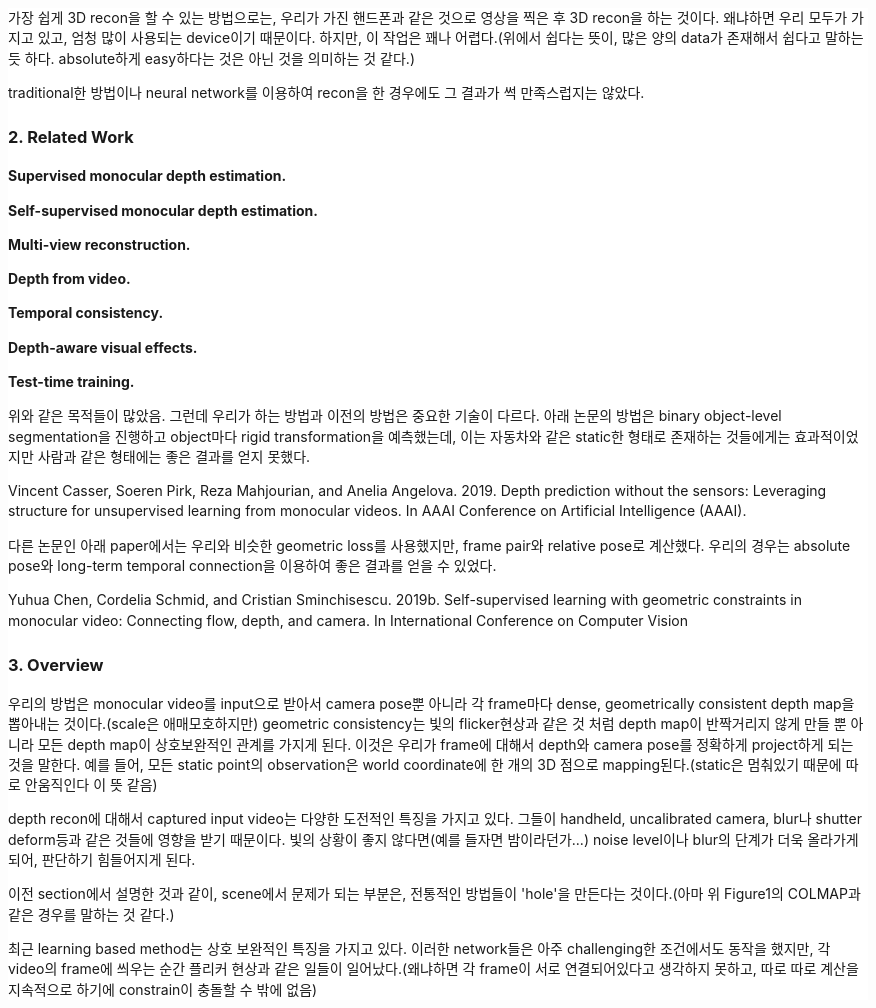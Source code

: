  가장 쉽게 3D recon을 할 수 있는 방법으로는, 우리가 가진 핸드폰과 같은 것으로 영상을 찍은 후 3D recon을 하는 것이다. 왜냐하면 우리 모두가 가지고 있고, 엄청 많이 사용되는 device이기 때문이다. 하지만, 이 작업은 꽤나 어렵다.(위에서 쉽다는 뜻이, 많은 양의 data가 존재해서 쉽다고 말하는 듯 하다. absolute하게 easy하다는 것은 아닌 것을 의미하는 것 같다.)

 traditional한 방법이나 neural network를 이용하여 recon을 한 경우에도 그 결과가 썩 만족스럽지는 않았다.

 

### 2. Related Work

__Supervised monocular depth estimation.__

__Self-supervised monocular depth estimation.__

__Multi-view reconstruction.__

__Depth from video.__

__Temporal consistency.__

__Depth-aware visual effects.__

__Test-time training.__

 위와 같은 목적들이 많았음. 그런데 우리가 하는 방법과 이전의 방법은 중요한 기술이 다르다. 아래 논문의 방법은 binary object-level segmentation을 진행하고 object마다 rigid transformation을 예측했는데, 이는 자동차와 같은 static한 형태로 존재하는 것들에게는 효과적이었지만 사람과 같은 형태에는 좋은 결과를 얻지 못했다.

 Vincent Casser, Soeren Pirk, Reza Mahjourian, and Anelia Angelova. 2019. Depth prediction without the sensors: Leveraging structure for unsupervised learning from monocular videos. In AAAI Conference on Artificial Intelligence (AAAI).

 다른 논문인 아래 paper에서는 우리와 비슷한 geometric loss를 사용했지만, frame pair와 relative pose로 계산했다. 우리의 경우는 absolute pose와 long-term temporal connection을 이용하여 좋은 결과를 얻을 수 있었다. 

Yuhua Chen, Cordelia Schmid, and Cristian Sminchisescu. 2019b. Self-supervised learning with geometric constraints in monocular video: Connecting flow, depth, and camera. In International Conference on Computer Vision



### 3. Overview

 우리의 방법은 monocular video를 input으로 받아서 camera pose뿐 아니라 각 frame마다 dense, geometrically consistent depth map을 뽑아내는 것이다.(scale은 애매모호하지만) geometric consistency는 빛의 flicker현상과 같은 것 처럼 depth map이 반짝거리지 않게 만들 뿐 아니라 모든 depth map이 상호보완적인 관계를 가지게 된다. 이것은 우리가 frame에 대해서 depth와 camera pose를 정확하게 project하게 되는 것을 말한다. 예를 들어, 모든 static point의 observation은 world coordinate에 한 개의 3D 점으로 mapping된다.(static은 멈춰있기 때문에 따로 안움직인다 이 뜻 같음)

 depth recon에 대해서 captured input video는 다양한 도전적인 특징을 가지고 있다. 그들이 handheld, uncalibrated camera, blur나 shutter deform등과 같은 것들에 영향을 받기 때문이다. 빛의 상황이 좋지 않다면(예를 들자면 밤이라던가...) noise level이나 blur의 단계가 더욱 올라가게 되어, 판단하기 힘들어지게 된다.

 이전 section에서 설명한 것과 같이, scene에서 문제가 되는 부분은, 전통적인 방법들이 'hole'을 만든다는 것이다.(아마 위 Figure1의 COLMAP과 같은 경우를 말하는 것 같다.)

 최근 learning based method는 상호 보완적인 특징을 가지고 있다. 이러한 network들은 아주 challenging한 조건에서도 동작을 했지만, 각 video의 frame에 씌우는 순간 플리커 현상과 같은 일들이 일어났다.(왜냐하면 각 frame이 서로 연결되어있다고 생각하지 못하고, 따로 따로 계산을 지속적으로 하기에 constrain이 충돌할 수 밖에 없음)
